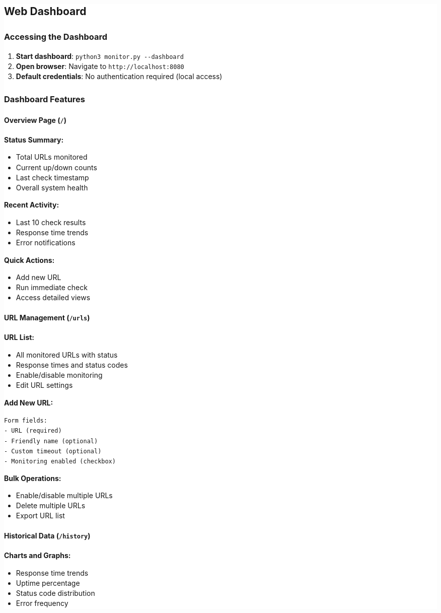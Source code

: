## Web Dashboard

### Accessing the Dashboard

1. **Start dashboard**: `python3 monitor.py --dashboard`
2. **Open browser**: Navigate to `http://localhost:8080`
3. **Default credentials**: No authentication required (local access)

### Dashboard Features

#### Overview Page (`/`)

**Status Summary:**
- Total URLs monitored
- Current up/down counts
- Last check timestamp
- Overall system health

**Recent Activity:**
- Last 10 check results
- Response time trends
- Error notifications

**Quick Actions:**
- Add new URL
- Run immediate check
- Access detailed views

#### URL Management (`/urls`)

**URL List:**
- All monitored URLs with status
- Response times and status codes
- Enable/disable monitoring
- Edit URL settings

**Add New URL:**
```html
Form fields:
- URL (required)
- Friendly name (optional)
- Custom timeout (optional)
- Monitoring enabled (checkbox)
```

**Bulk Operations:**
- Enable/disable multiple URLs
- Delete multiple URLs
- Export URL list

#### Historical Data (`/history`)

**Charts and Graphs:**
- Response time trends
- Uptime percentage
- Status code distribution
- Error frequency
